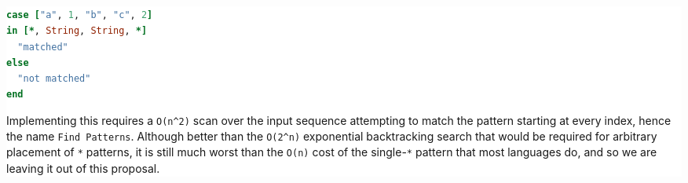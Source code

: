 
```ruby
case ["a", 1, "b", "c", 2]
in [*, String, String, *]
  "matched"
else
  "not matched"
end
```

Implementing this requires a `O(n^2)` scan over the input sequence attempting to
match the pattern starting at every index, hence the name `Find Patterns`. Although better
than the `O(2^n)` exponential backtracking search that would be required for arbitrary 
placement of `*` patterns, it is still much worst than the `O(n)` cost of the 
single-`*` pattern that most languages do, and so we are leaving it out of this proposal.
